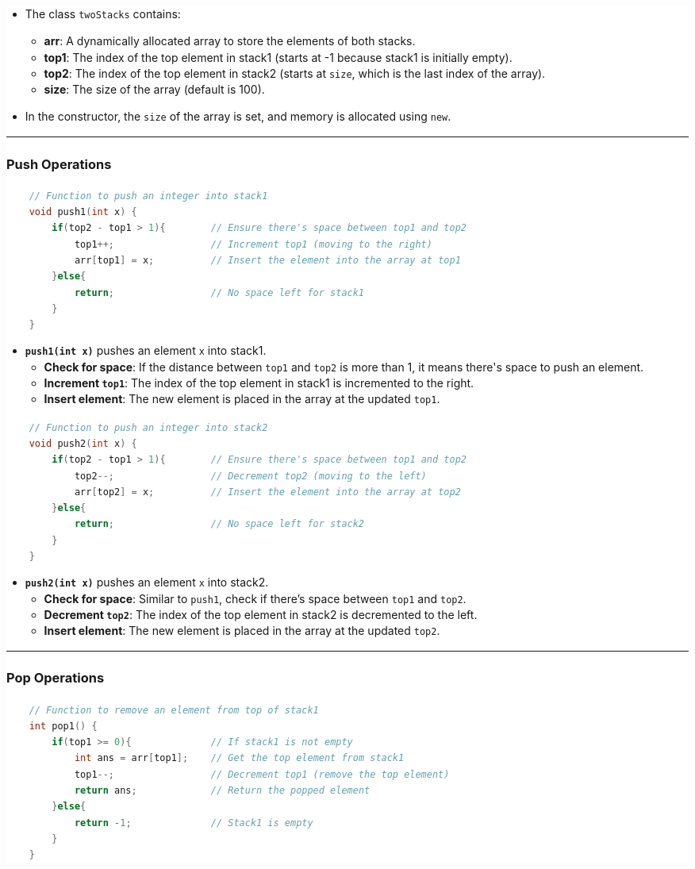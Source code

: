 - The class `twoStacks` contains:
  - **arr**: A dynamically allocated array to store the elements of both stacks.
  - **top1**: The index of the top element in stack1 (starts at -1 because stack1 is initially empty).
  - **top2**: The index of the top element in stack2 (starts at `size`, which is the last index of the array).
  - **size**: The size of the array (default is 100).
  
- In the constructor, the `size` of the array is set, and memory is allocated using `new`.

---

### Push Operations

```cpp
    // Function to push an integer into stack1
    void push1(int x) {
        if(top2 - top1 > 1){        // Ensure there's space between top1 and top2
            top1++;                 // Increment top1 (moving to the right)
            arr[top1] = x;          // Insert the element into the array at top1
        }else{
            return;                 // No space left for stack1
        }
    }
```

- **`push1(int x)`** pushes an element `x` into stack1.
  - **Check for space**: If the distance between `top1` and `top2` is more than 1, it means there's space to push an element.
  - **Increment `top1`**: The index of the top element in stack1 is incremented to the right.
  - **Insert element**: The new element is placed in the array at the updated `top1`.

```cpp
    // Function to push an integer into stack2
    void push2(int x) {
        if(top2 - top1 > 1){        // Ensure there's space between top1 and top2
            top2--;                 // Decrement top2 (moving to the left)
            arr[top2] = x;          // Insert the element into the array at top2
        }else{
            return;                 // No space left for stack2
        }
    }
```

- **`push2(int x)`** pushes an element `x` into stack2.
  - **Check for space**: Similar to `push1`, check if there’s space between `top1` and `top2`.
  - **Decrement `top2`**: The index of the top element in stack2 is decremented to the left.
  - **Insert element**: The new element is placed in the array at the updated `top2`.

---

### Pop Operations

```cpp
    // Function to remove an element from top of stack1
    int pop1() {
        if(top1 >= 0){              // If stack1 is not empty
            int ans = arr[top1];    // Get the top element from stack1
            top1--;                 // Decrement top1 (remove the top element)
            return ans;             // Return the popped element
        }else{
            return -1;              // Stack1 is empty
        }
    }
```
